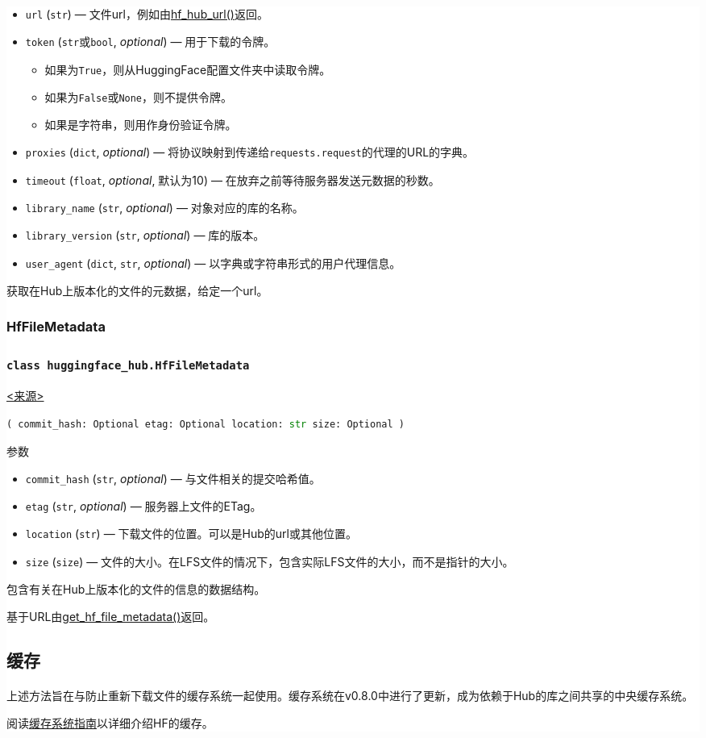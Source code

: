 +   `url` (`str`) — 文件url，例如由[hf_hub_url()](/docs/huggingface_hub/v0.20.3/en/package_reference/file_download#huggingface_hub.hf_hub_url)返回。

+   `token` (`str`或`bool`, *optional*) — 用于下载的令牌。

    +   如果为`True`，则从HuggingFace配置文件夹中读取令牌。

    +   如果为`False`或`None`，则不提供令牌。

    +   如果是字符串，则用作身份验证令牌。

+   `proxies` (`dict`, *optional*) — 将协议映射到传递给`requests.request`的代理的URL的字典。

+   `timeout` (`float`, *optional*, 默认为10) — 在放弃之前等待服务器发送元数据的秒数。

+   `library_name` (`str`, *optional*) — 对象对应的库的名称。

+   `library_version` (`str`, *optional*) — 库的版本。

+   `user_agent` (`dict`, `str`, *optional*) — 以字典或字符串形式的用户代理信息。

获取在Hub上版本化的文件的元数据，给定一个url。

### HfFileMetadata

### `class huggingface_hub.HfFileMetadata`

[<来源>](https://github.com/huggingface/huggingface_hub/blob/v0.20.3/src/huggingface_hub/file_download.py#L160)

```py
( commit_hash: Optional etag: Optional location: str size: Optional )
```

参数

+   `commit_hash` (`str`, *optional*) — 与文件相关的提交哈希值。

+   `etag` (`str`, *optional*) — 服务器上文件的ETag。

+   `location` (`str`) — 下载文件的位置。可以是Hub的url或其他位置。

+   `size` (`size`) — 文件的大小。在LFS文件的情况下，包含实际LFS文件的大小，而不是指针的大小。

包含有关在Hub上版本化的文件的信息的数据结构。

基于URL由[get_hf_file_metadata()](/docs/huggingface_hub/v0.20.3/en/package_reference/file_download#huggingface_hub.get_hf_file_metadata)返回。

## 缓存

上述方法旨在与防止重新下载文件的缓存系统一起使用。缓存系统在v0.8.0中进行了更新，成为依赖于Hub的库之间共享的中央缓存系统。

阅读[缓存系统指南](../guides/manage-cache)以详细介绍HF的缓存。
